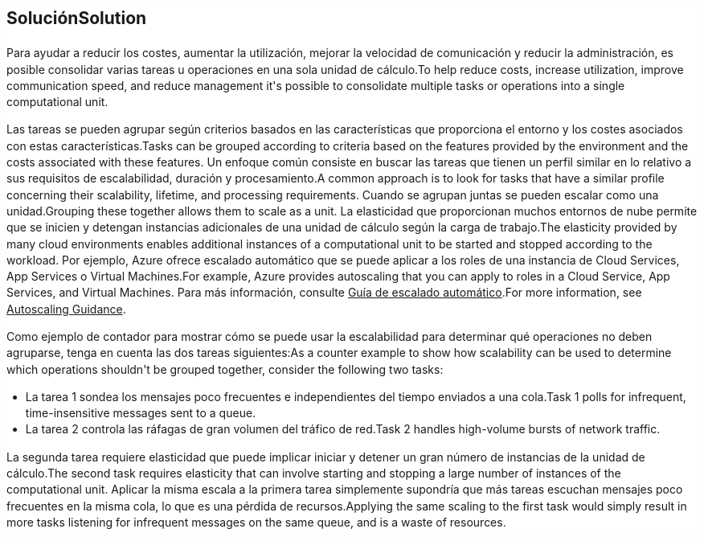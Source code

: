 ## <a name="solution"></a><span data-ttu-id="13b86-120">Solución</span><span class="sxs-lookup"><span data-stu-id="13b86-120">Solution</span></span>

<span data-ttu-id="13b86-121">Para ayudar a reducir los costes, aumentar la utilización, mejorar la velocidad de comunicación y reducir la administración, es posible consolidar varias tareas u operaciones en una sola unidad de cálculo.</span><span class="sxs-lookup"><span data-stu-id="13b86-121">To help reduce costs, increase utilization, improve communication speed, and reduce management it's possible to consolidate multiple tasks or operations into a single computational unit.</span></span>

<span data-ttu-id="13b86-122">Las tareas se pueden agrupar según criterios basados en las características que proporciona el entorno y los costes asociados con estas características.</span><span class="sxs-lookup"><span data-stu-id="13b86-122">Tasks can be grouped according to criteria based on the features provided by the environment and the costs associated with these features.</span></span> <span data-ttu-id="13b86-123">Un enfoque común consiste en buscar las tareas que tienen un perfil similar en lo relativo a sus requisitos de escalabilidad, duración y procesamiento.</span><span class="sxs-lookup"><span data-stu-id="13b86-123">A common approach is to look for tasks that have a similar profile concerning their scalability, lifetime, and processing requirements.</span></span> <span data-ttu-id="13b86-124">Cuando se agrupan juntas se pueden escalar como una unidad.</span><span class="sxs-lookup"><span data-stu-id="13b86-124">Grouping these together allows them to scale as a unit.</span></span> <span data-ttu-id="13b86-125">La elasticidad que proporcionan muchos entornos de nube permite que se inicien y detengan instancias adicionales de una unidad de cálculo según la carga de trabajo.</span><span class="sxs-lookup"><span data-stu-id="13b86-125">The elasticity provided by many cloud environments enables additional instances of a computational unit to be started and stopped according to the workload.</span></span> <span data-ttu-id="13b86-126">Por ejemplo, Azure ofrece escalado automático que se puede aplicar a los roles de una instancia de Cloud Services, App Services o Virtual Machines.</span><span class="sxs-lookup"><span data-stu-id="13b86-126">For example, Azure provides autoscaling that you can apply to roles in a Cloud Service, App Services, and Virtual Machines.</span></span> <span data-ttu-id="13b86-127">Para más información, consulte [Guía de escalado automático](https://msdn.microsoft.com/library/dn589774.aspx).</span><span class="sxs-lookup"><span data-stu-id="13b86-127">For more information, see [Autoscaling Guidance](https://msdn.microsoft.com/library/dn589774.aspx).</span></span>

<span data-ttu-id="13b86-128">Como ejemplo de contador para mostrar cómo se puede usar la escalabilidad para determinar qué operaciones no deben agruparse, tenga en cuenta las dos tareas siguientes:</span><span class="sxs-lookup"><span data-stu-id="13b86-128">As a counter example to show how scalability can be used to determine which operations shouldn't be grouped together, consider the following two tasks:</span></span>

- <span data-ttu-id="13b86-129">La tarea 1 sondea los mensajes poco frecuentes e independientes del tiempo enviados a una cola.</span><span class="sxs-lookup"><span data-stu-id="13b86-129">Task 1 polls for infrequent, time-insensitive messages sent to a queue.</span></span>
- <span data-ttu-id="13b86-130">La tarea 2 controla las ráfagas de gran volumen del tráfico de red.</span><span class="sxs-lookup"><span data-stu-id="13b86-130">Task 2 handles high-volume bursts of network traffic.</span></span>

<span data-ttu-id="13b86-131">La segunda tarea requiere elasticidad que puede implicar iniciar y detener un gran número de instancias de la unidad de cálculo.</span><span class="sxs-lookup"><span data-stu-id="13b86-131">The second task requires elasticity that can involve starting and stopping a large number of instances of the computational unit.</span></span> <span data-ttu-id="13b86-132">Aplicar la misma escala a la primera tarea simplemente supondría que más tareas escuchan mensajes poco frecuentes en la misma cola, lo que es una pérdida de recursos.</span><span class="sxs-lookup"><span data-stu-id="13b86-132">Applying the same scaling to the first task would simply result in more tasks listening for infrequent messages on the same queue, and is a waste of resources.</span></span>
